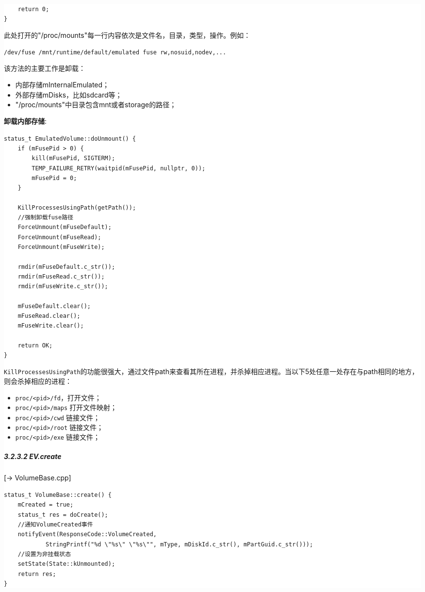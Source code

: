         return 0;
    }

此处打开的"/proc/mounts"每一行内容依次是文件名，目录，类型，操作。例如：

    /dev/fuse /mnt/runtime/default/emulated fuse rw,nosuid,nodev,...

该方法的主要工作是卸载：

- 内部存储mInternalEmulated；
- 外部存储mDisks，比如sdcard等；
- "/proc/mounts"中目录包含mnt或者storage的路径；

**卸载内部存储**:

    status_t EmulatedVolume::doUnmount() {
        if (mFusePid > 0) {
            kill(mFusePid, SIGTERM);
            TEMP_FAILURE_RETRY(waitpid(mFusePid, nullptr, 0));
            mFusePid = 0;
        }

        KillProcessesUsingPath(getPath());
        //强制卸载fuse路径
        ForceUnmount(mFuseDefault);
        ForceUnmount(mFuseRead);
        ForceUnmount(mFuseWrite);

        rmdir(mFuseDefault.c_str());
        rmdir(mFuseRead.c_str());
        rmdir(mFuseWrite.c_str());

        mFuseDefault.clear();
        mFuseRead.clear();
        mFuseWrite.clear();

        return OK;
    }

`KillProcessesUsingPath`的功能很强大，通过文件path来查看其所在进程，并杀掉相应进程。当以下5处任意一处存在与path相同的地方，则会杀掉相应的进程：

- `proc/<pid>/fd`，打开文件；
- `proc/<pid>/maps` 打开文件映射；
- `proc/<pid>/cwd` 链接文件；
- `proc/<pid>/root` 链接文件；
- `proc/<pid>/exe` 链接文件；

##### 3.2.3.2 EV.create

[-> VolumeBase.cpp]

    status_t VolumeBase::create() {
        mCreated = true;
        status_t res = doCreate();
        //通知VolumeCreated事件
        notifyEvent(ResponseCode::VolumeCreated,
                StringPrintf("%d \"%s\" \"%s\"", mType, mDiskId.c_str(), mPartGuid.c_str()));
        //设置为非挂载状态
        setState(State::kUnmounted);
        return res;
    }
